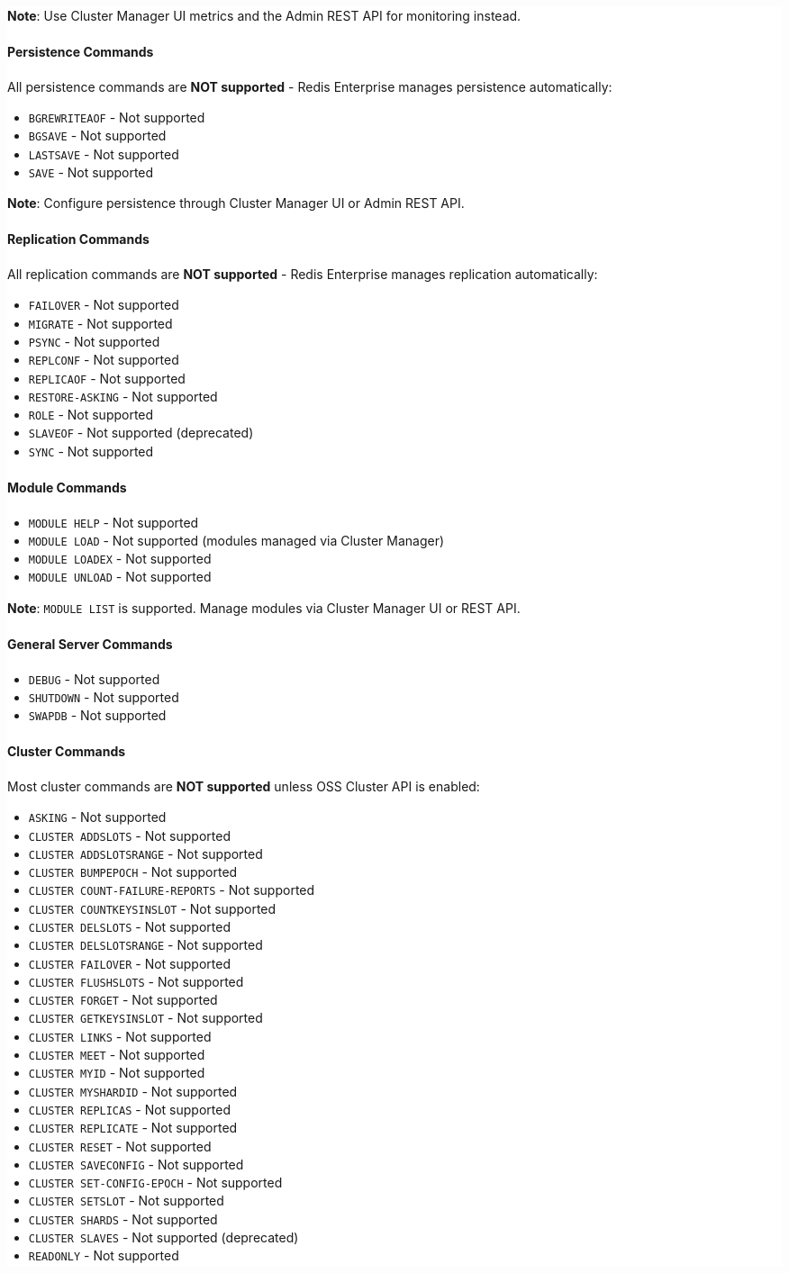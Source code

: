 **Note**: Use Cluster Manager UI metrics and the Admin REST API for monitoring instead.

#### Persistence Commands
All persistence commands are **NOT supported** - Redis Enterprise manages persistence automatically:
- `BGREWRITEAOF` - Not supported
- `BGSAVE` - Not supported
- `LASTSAVE` - Not supported
- `SAVE` - Not supported

**Note**: Configure persistence through Cluster Manager UI or Admin REST API.

#### Replication Commands
All replication commands are **NOT supported** - Redis Enterprise manages replication automatically:
- `FAILOVER` - Not supported
- `MIGRATE` - Not supported
- `PSYNC` - Not supported
- `REPLCONF` - Not supported
- `REPLICAOF` - Not supported
- `RESTORE-ASKING` - Not supported
- `ROLE` - Not supported
- `SLAVEOF` - Not supported (deprecated)
- `SYNC` - Not supported

#### Module Commands
- `MODULE HELP` - Not supported
- `MODULE LOAD` - Not supported (modules managed via Cluster Manager)
- `MODULE LOADEX` - Not supported
- `MODULE UNLOAD` - Not supported

**Note**: `MODULE LIST` is supported. Manage modules via Cluster Manager UI or REST API.

#### General Server Commands
- `DEBUG` - Not supported
- `SHUTDOWN` - Not supported
- `SWAPDB` - Not supported

#### Cluster Commands
Most cluster commands are **NOT supported** unless OSS Cluster API is enabled:
- `ASKING` - Not supported
- `CLUSTER ADDSLOTS` - Not supported
- `CLUSTER ADDSLOTSRANGE` - Not supported
- `CLUSTER BUMPEPOCH` - Not supported
- `CLUSTER COUNT-FAILURE-REPORTS` - Not supported
- `CLUSTER COUNTKEYSINSLOT` - Not supported
- `CLUSTER DELSLOTS` - Not supported
- `CLUSTER DELSLOTSRANGE` - Not supported
- `CLUSTER FAILOVER` - Not supported
- `CLUSTER FLUSHSLOTS` - Not supported
- `CLUSTER FORGET` - Not supported
- `CLUSTER GETKEYSINSLOT` - Not supported
- `CLUSTER LINKS` - Not supported
- `CLUSTER MEET` - Not supported
- `CLUSTER MYID` - Not supported
- `CLUSTER MYSHARDID` - Not supported
- `CLUSTER REPLICAS` - Not supported
- `CLUSTER REPLICATE` - Not supported
- `CLUSTER RESET` - Not supported
- `CLUSTER SAVECONFIG` - Not supported
- `CLUSTER SET-CONFIG-EPOCH` - Not supported
- `CLUSTER SETSLOT` - Not supported
- `CLUSTER SHARDS` - Not supported
- `CLUSTER SLAVES` - Not supported (deprecated)
- `READONLY` - Not supported